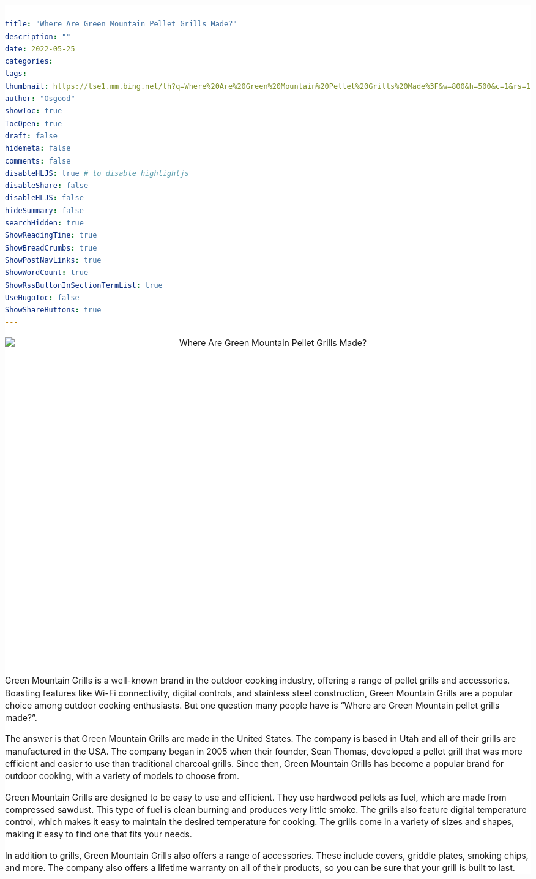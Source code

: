 ```yaml
---
title: "Where Are Green Mountain Pellet Grills Made?"
description: ""
date: 2022-05-25
categories: 
tags: 
thumbnail: https://tse1.mm.bing.net/th?q=Where%20Are%20Green%20Mountain%20Pellet%20Grills%20Made%3F&w=800&h=500&c=1&rs=1
author: "Osgood"
showToc: true
TocOpen: true
draft: false
hidemeta: false
comments: false
disableHLJS: true # to disable highlightjs
disableShare: false
disableHLJS: false
hideSummary: false
searchHidden: true
ShowReadingTime: true
ShowBreadCrumbs: true
ShowPostNavLinks: true
ShowWordCount: true
ShowRssButtonInSectionTermList: true
UseHugoToc: false
ShowShareButtons: true
---
```


<center>
	<img src="https://tse1.mm.bing.net/th?q=Where%20Are%20Green%20Mountain%20Pellet%20Grills%20Made%3F&w=800&h=500&c=1&rs=1" alt="Where Are Green Mountain Pellet Grills Made?" width="800" height="500" style="display: block; width: 100%; height: auto">
</center>

<p>Green Mountain Grills is a well-known brand in the outdoor cooking industry, offering a range of pellet grills and accessories. Boasting features like Wi-Fi connectivity, digital controls, and stainless steel construction, Green Mountain Grills are a popular choice among outdoor cooking enthusiasts. But one question many people have is “Where are Green Mountain pellet grills made?”.</p>

<p>The answer is that Green Mountain Grills are made in the United States. The company is based in Utah and all of their grills are manufactured in the USA. The company began in 2005 when their founder, Sean Thomas, developed a pellet grill that was more efficient and easier to use than traditional charcoal grills. Since then, Green Mountain Grills has become a popular brand for outdoor cooking, with a variety of models to choose from.</p>

<p>Green Mountain Grills are designed to be easy to use and efficient. They use hardwood pellets as fuel, which are made from compressed sawdust. This type of fuel is clean burning and produces very little smoke. The grills also feature digital temperature control, which makes it easy to maintain the desired temperature for cooking. The grills come in a variety of sizes and shapes, making it easy to find one that fits your needs.</p>

<p>In addition to grills, Green Mountain Grills also offers a range of accessories. These include covers, griddle plates, smoking chips, and more. The company also offers a lifetime warranty on all of their products, so you can be sure that your grill is built to last.</p>
